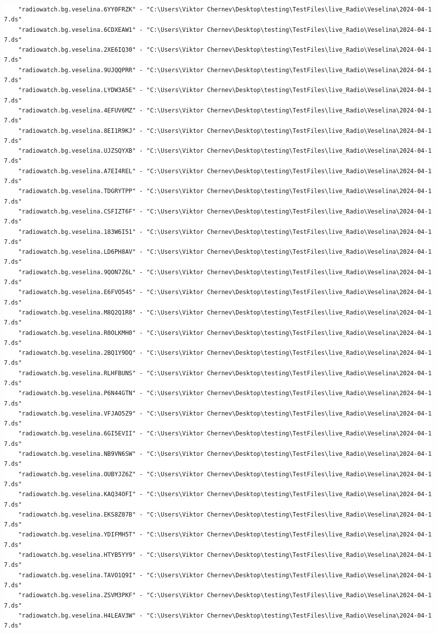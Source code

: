         "radiowatch.bg.veselina.6YY0FRZK" - "C:\Users\Viktor Chernev\Desktop\testing\TestFiles\live_Radio\Veselina\2024-04-17.ds"
        "radiowatch.bg.veselina.6CDXEAW1" - "C:\Users\Viktor Chernev\Desktop\testing\TestFiles\live_Radio\Veselina\2024-04-17.ds"
        "radiowatch.bg.veselina.2XE6IQ30" - "C:\Users\Viktor Chernev\Desktop\testing\TestFiles\live_Radio\Veselina\2024-04-17.ds"
        "radiowatch.bg.veselina.9UJQQPRR" - "C:\Users\Viktor Chernev\Desktop\testing\TestFiles\live_Radio\Veselina\2024-04-17.ds"
        "radiowatch.bg.veselina.LYDW3A5E" - "C:\Users\Viktor Chernev\Desktop\testing\TestFiles\live_Radio\Veselina\2024-04-17.ds"
        "radiowatch.bg.veselina.4EFUV6MZ" - "C:\Users\Viktor Chernev\Desktop\testing\TestFiles\live_Radio\Veselina\2024-04-17.ds"
        "radiowatch.bg.veselina.8EI1R9KJ" - "C:\Users\Viktor Chernev\Desktop\testing\TestFiles\live_Radio\Veselina\2024-04-17.ds"
        "radiowatch.bg.veselina.UJZSQYXB" - "C:\Users\Viktor Chernev\Desktop\testing\TestFiles\live_Radio\Veselina\2024-04-17.ds"
        "radiowatch.bg.veselina.A7EI4REL" - "C:\Users\Viktor Chernev\Desktop\testing\TestFiles\live_Radio\Veselina\2024-04-17.ds"
        "radiowatch.bg.veselina.TDGRYTPP" - "C:\Users\Viktor Chernev\Desktop\testing\TestFiles\live_Radio\Veselina\2024-04-17.ds"
        "radiowatch.bg.veselina.CSFIZT6F" - "C:\Users\Viktor Chernev\Desktop\testing\TestFiles\live_Radio\Veselina\2024-04-17.ds"
        "radiowatch.bg.veselina.183W6I51" - "C:\Users\Viktor Chernev\Desktop\testing\TestFiles\live_Radio\Veselina\2024-04-17.ds"
        "radiowatch.bg.veselina.LD6PH8AV" - "C:\Users\Viktor Chernev\Desktop\testing\TestFiles\live_Radio\Veselina\2024-04-17.ds"
        "radiowatch.bg.veselina.9QON7Z6L" - "C:\Users\Viktor Chernev\Desktop\testing\TestFiles\live_Radio\Veselina\2024-04-17.ds"
        "radiowatch.bg.veselina.E6FVO54S" - "C:\Users\Viktor Chernev\Desktop\testing\TestFiles\live_Radio\Veselina\2024-04-17.ds"
        "radiowatch.bg.veselina.M8Q2Q1R8" - "C:\Users\Viktor Chernev\Desktop\testing\TestFiles\live_Radio\Veselina\2024-04-17.ds"
        "radiowatch.bg.veselina.R0OLKMH0" - "C:\Users\Viktor Chernev\Desktop\testing\TestFiles\live_Radio\Veselina\2024-04-17.ds"
        "radiowatch.bg.veselina.2BQ1Y9DQ" - "C:\Users\Viktor Chernev\Desktop\testing\TestFiles\live_Radio\Veselina\2024-04-17.ds"
        "radiowatch.bg.veselina.RLHFBUNS" - "C:\Users\Viktor Chernev\Desktop\testing\TestFiles\live_Radio\Veselina\2024-04-17.ds"
        "radiowatch.bg.veselina.P6N44GTN" - "C:\Users\Viktor Chernev\Desktop\testing\TestFiles\live_Radio\Veselina\2024-04-17.ds"
        "radiowatch.bg.veselina.VFJAO5Z9" - "C:\Users\Viktor Chernev\Desktop\testing\TestFiles\live_Radio\Veselina\2024-04-17.ds"
        "radiowatch.bg.veselina.6GI5EVII" - "C:\Users\Viktor Chernev\Desktop\testing\TestFiles\live_Radio\Veselina\2024-04-17.ds"
        "radiowatch.bg.veselina.NB9VN6SW" - "C:\Users\Viktor Chernev\Desktop\testing\TestFiles\live_Radio\Veselina\2024-04-17.ds"
        "radiowatch.bg.veselina.OUBYJZ6Z" - "C:\Users\Viktor Chernev\Desktop\testing\TestFiles\live_Radio\Veselina\2024-04-17.ds"
        "radiowatch.bg.veselina.KAQ34OFI" - "C:\Users\Viktor Chernev\Desktop\testing\TestFiles\live_Radio\Veselina\2024-04-17.ds"
        "radiowatch.bg.veselina.EKS8Z07B" - "C:\Users\Viktor Chernev\Desktop\testing\TestFiles\live_Radio\Veselina\2024-04-17.ds"
        "radiowatch.bg.veselina.YDIFMH5T" - "C:\Users\Viktor Chernev\Desktop\testing\TestFiles\live_Radio\Veselina\2024-04-17.ds"
        "radiowatch.bg.veselina.HTYB5YY9" - "C:\Users\Viktor Chernev\Desktop\testing\TestFiles\live_Radio\Veselina\2024-04-17.ds"
        "radiowatch.bg.veselina.TAVO1Q9I" - "C:\Users\Viktor Chernev\Desktop\testing\TestFiles\live_Radio\Veselina\2024-04-17.ds"
        "radiowatch.bg.veselina.ZSVM3PKF" - "C:\Users\Viktor Chernev\Desktop\testing\TestFiles\live_Radio\Veselina\2024-04-17.ds"
        "radiowatch.bg.veselina.H4LEAV3W" - "C:\Users\Viktor Chernev\Desktop\testing\TestFiles\live_Radio\Veselina\2024-04-17.ds"

